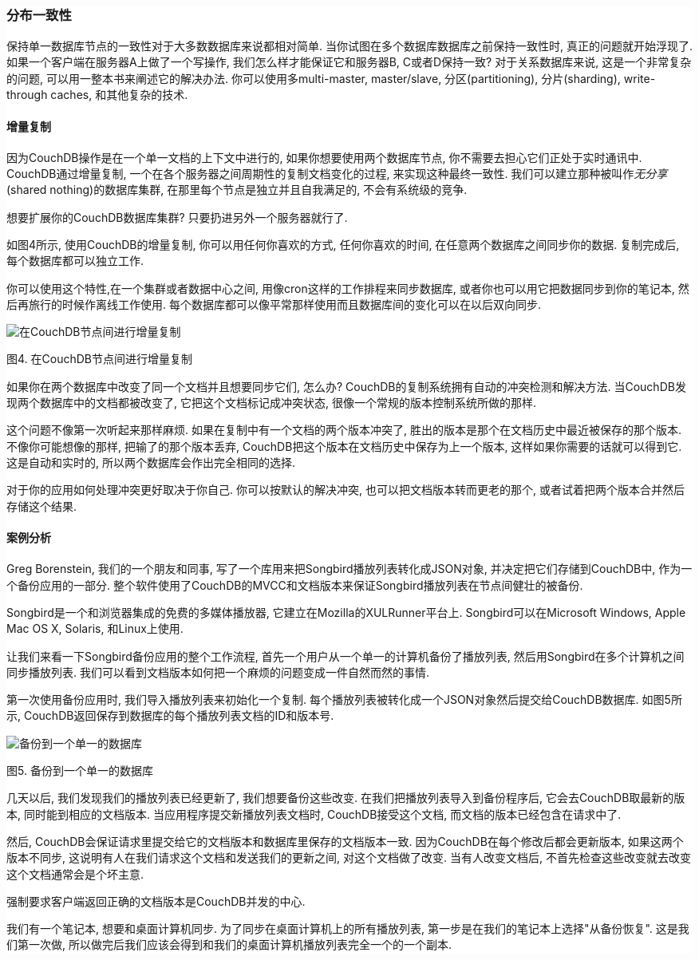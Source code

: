 ### 分布一致性 ###

保持单一数据库节点的一致性对于大多数数据库来说都相对简单. 当你试图在多个数据库数据库之前保持一致性时, 真正的问题就开始浮现了. 如果一个客户端在服务器A上做了一个写操作, 我们怎么样才能保证它和服务器B, C或者D保持一致? 对于关系数据库来说, 这是一个非常复杂的问题, 可以用一整本书来阐述它的解决办法. 你可以使用多multi-master, master/slave, 分区(partitioning), 分片(sharding), write-through caches, 和其他复杂的技术.

#### 增量复制 ####

因为CouchDB操作是在一个单一文档的上下文中进行的, 如果你想要使用两个数据库节点, 你不需要去担心它们正处于实时通讯中. CouchDB通过增量复制, 一个在各个服务器之间周期性的复制文档变化的过程, 来实现这种最终一致性. 我们可以建立那种被叫作*无分享*(shared nothing)的数据库集群, 在那里每个节点是独立并且自我满足的, 不会有系统级的竞争.

想要扩展你的CouchDB数据库集群? 只要扔进另外一个服务器就行了.

如图4所示, 使用CouchDB的增量复制, 你可以用任何你喜欢的方式, 任何你喜欢的时间, 在任意两个数据库之间同步你的数据. 复制完成后, 每个数据库都可以独立工作.

你可以使用这个特性,在一个集群或者数据中心之间, 用像cron这样的工作排程来同步数据库, 或者你也可以用它把数据同步到你的笔记本, 然后再旅行的时候作离线工作使用. 每个数据库都可以像平常那样使用而且数据库间的变化可以在以后双向同步.

![在CouchDB节点间进行增量复制](consistency/04.png)

图4. 在CouchDB节点间进行增量复制

如果你在两个数据库中改变了同一个文档并且想要同步它们, 怎么办? CouchDB的复制系统拥有自动的冲突检测和解决方法. 当CouchDB发现两个数据库中的文档都被改变了, 它把这个文档标记成冲突状态, 很像一个常规的版本控制系统所做的那样.

这个问题不像第一次听起来那样麻烦. 如果在复制中有一个文档的两个版本冲突了, 胜出的版本是那个在文档历史中最近被保存的那个版本. 不像你可能想像的那样, 把输了的那个版本丢弃, CouchDB把这个版本在文档历史中保存为上一个版本, 这样如果你需要的话就可以得到它. 这是自动和实时的, 所以两个数据库会作出完全相同的选择.

对于你的应用如何处理冲突更好取决于你自己. 你可以按默认的解决冲突, 也可以把文档版本转而更老的那个, 或者试着把两个版本合并然后存储这个结果.

#### 案例分析 ####

Greg Borenstein, 我们的一个朋友和同事, 写了一个库用来把Songbird播放列表转化成JSON对象, 并决定把它们存储到CouchDB中, 作为一个备份应用的一部分. 整个软件使用了CouchDB的MVCC和文档版本来保证Songbird播放列表在节点间健壮的被备份.

Songbird是一个和浏览器集成的免费的多媒体播放器, 它建立在Mozilla的XULRunner平台上. Songbird可以在Microsoft Windows, Apple Mac OS X, Solaris, 和Linux上使用.

让我们来看一下Songbird备份应用的整个工作流程, 首先一个用户从一个单一的计算机备份了播放列表, 然后用Songbird在多个计算机之间同步播放列表. 我们可以看到文档版本如何把一个麻烦的问题变成一件自然而然的事情.

第一次使用备份应用时, 我们导入播放列表来初始化一个复制. 每个播放列表被转化成一个JSON对象然后提交给CouchDB数据库. 如图5所示, CouchDB返回保存到数据库的每个播放列表文档的ID和版本号.

![备份到一个单一的数据库](consistency/05.png)

图5. 备份到一个单一的数据库

几天以后, 我们发现我们的播放列表已经更新了, 我们想要备份这些改变. 在我们把播放列表导入到备份程序后, 它会去CouchDB取最新的版本, 同时能到相应的文档版本. 当应用程序提交新播放列表文档时, CouchDB接受这个文档, 而文档的版本已经包含在请求中了. 

然后, CouchDB会保证请求里提交给它的文档版本和数据库里保存的文档版本一致. 因为CouchDB在每个修改后都会更新版本, 如果这两个版本不同步, 这说明有人在我们请求这个文档和发送我们的更新之间, 对这个文档做了改变. 当有人改变文档后, 不首先检查这些改变就去改变这个文档通常会是个坏主意.

强制要求客户端返回正确的文档版本是CouchDB并发的中心.

我们有一个笔记本, 想要和桌面计算机同步. 为了同步在桌面计算机上的所有播放列表, 第一步是在我们的笔记本上选择"从备份恢复". 这是我们第一次做, 所以做完后我们应该会得到和我们的桌面计算机播放列表完全一个的一个副本.
